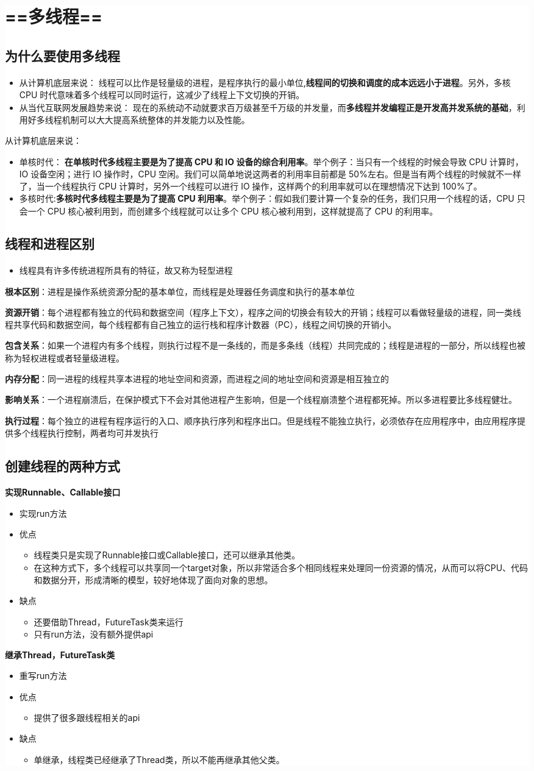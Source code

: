 # ==多线程==

## 为什么要使用多线程

- 从计算机底层来说： 线程可以比作是轻量级的进程，是程序执行的最小单位,**线程间的切换和调度的成本远远小于进程**。另外，多核 CPU 时代意味着多个线程可以同时运行，这减少了线程上下文切换的开销。
- 从当代互联网发展趋势来说： 现在的系统动不动就要求百万级甚至千万级的并发量，而**多线程并发编程正是开发高并发系统的基础**，利用好多线程机制可以大大提高系统整体的并发能力以及性能。

从计算机底层来说：

- 单核时代： **在单核时代多线程主要是为了提高 CPU 和 IO 设备的综合利用率**。举个例子：当只有一个线程的时候会导致 CPU 计算时，IO 设备空闲；进行 IO 操作时，CPU 空闲。我们可以简单地说这两者的利用率目前都是 50%左右。但是当有两个线程的时候就不一样了，当一个线程执行 CPU 计算时，另外一个线程可以进行 IO 操作，这样两个的利用率就可以在理想情况下达到 100%了。
- 多核时代:**多核时代多线程主要是为了提高 CPU 利用率**。举个例子：假如我们要计算一个复杂的任务，我们只用一个线程的话，CPU 只会一个 CPU 核心被利用到，而创建多个线程就可以让多个 CPU 核心被利用到，这样就提高了 CPU 的利用率。

## 线程和进程区别

- 线程具有许多传统进程所具有的特征，故又称为轻型进程

**根本区别**：进程是操作系统资源分配的基本单位，而线程是处理器任务调度和执行的基本单位

**资源开销**：每个进程都有独立的代码和数据空间（程序上下文），程序之间的切换会有较大的开销；线程可以看做轻量级的进程，同一类线程共享代码和数据空间，每个线程都有自己独立的运行栈和程序计数器（PC），线程之间切换的开销小。

**包含关系**：如果一个进程内有多个线程，则执行过程不是一条线的，而是多条线（线程）共同完成的；线程是进程的一部分，所以线程也被称为轻权进程或者轻量级进程。

**内存分配**：同一进程的线程共享本进程的地址空间和资源，而进程之间的地址空间和资源是相互独立的

**影响关系**：一个进程崩溃后，在保护模式下不会对其他进程产生影响，但是一个线程崩溃整个进程都死掉。所以多进程要比多线程健壮。

**执行过程**：每个独立的进程有程序运行的入口、顺序执行序列和程序出口。但是线程不能独立执行，必须依存在应用程序中，由应用程序提供多个线程执行控制，两者均可并发执行

## 创建线程的两种方式

**实现Runnable、Callable接口**

- 实现run方法

- 优点
  - 线程类只是实现了Runnable接口或Callable接口，还可以继承其他类。
  - 在这种方式下，多个线程可以共享同一个target对象，所以非常适合多个相同线程来处理同一份资源的情况，从而可以将CPU、代码和数据分开，形成清晰的模型，较好地体现了面向对象的思想。

- 缺点
  - 还要借助Thread，FutureTask类来运行
  - 只有run方法，没有额外提供api

**继承Thread，FutureTask类**

- 重写run方法
- 优点
  - 提供了很多跟线程相关的api

- 缺点
  - 单继承，线程类已经继承了Thread类，所以不能再继承其他父类。
